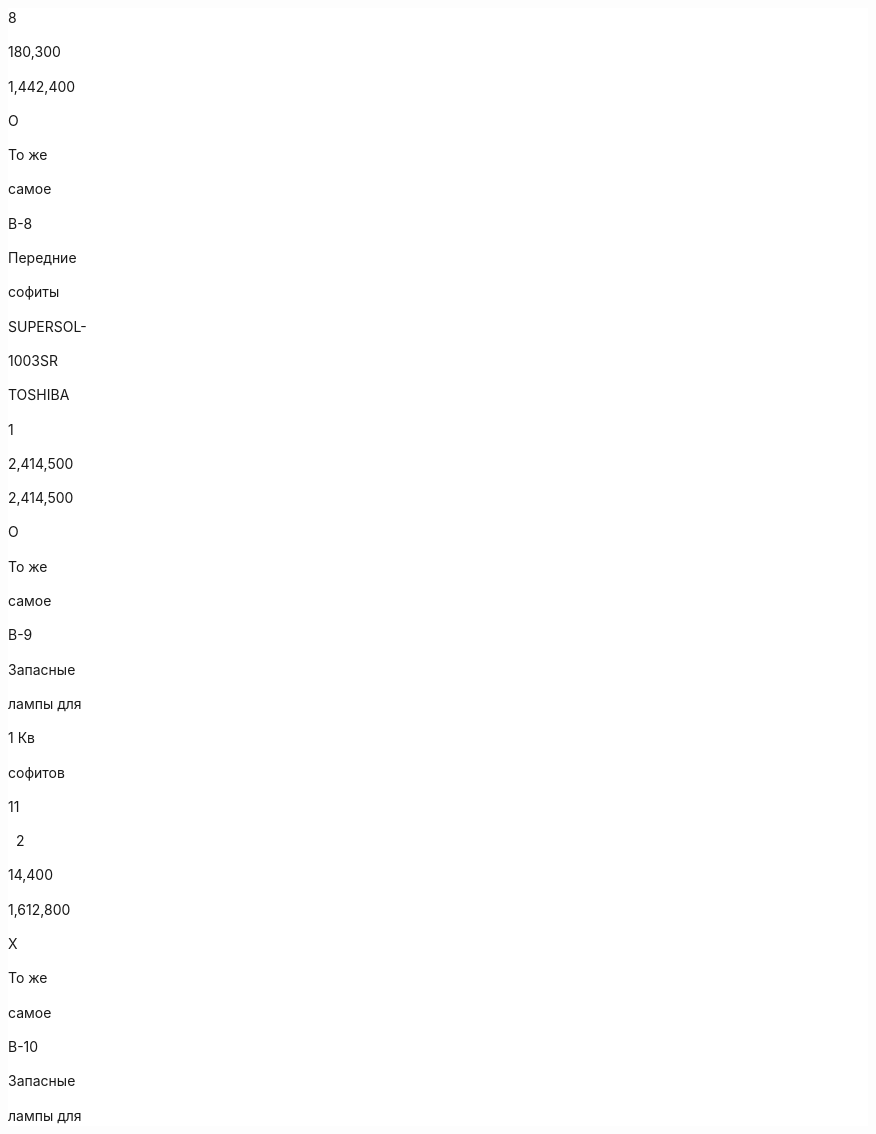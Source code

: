 8

180,300

1,442,400

О

То же

са­мое

В-8

Пе­ред­ние

со­фи­ты

SUPERSOL-

1003SR

TOSHIBA

1

2,414,500

2,414,500

О

То же

са­мое

В-9

За­пас­ные

лам­пы для

1 Кв

со­фи­тов

11

  2

14,400

1,612,800

Х

То же

са­мое

В-10

За­пас­ные

лам­пы для
